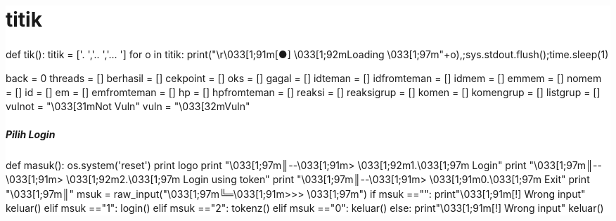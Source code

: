 # titik #
def tik():
	titik = ['.   ','..  ','... ']
	for o in titik:
		print("\r\033[1;91m[●] \033[1;92mLoading \033[1;97m"+o),;sys.stdout.flush();time.sleep(1)

back = 0
threads = []
berhasil = []
cekpoint = []
oks = []
gagal = []
idteman = []
idfromteman = []
idmem = []
emmem = []
nomem = []
id = []
em = []
emfromteman = []
hp = []
hpfromteman = []
reaksi = []
reaksigrup = []
komen = []
komengrup = []
listgrup = []
vulnot = "\033[31mNot Vuln"
vuln = "\033[32mVuln"

##### Pilih Login #####
def masuk():
	os.system('reset')
	print logo
	print "\033[1;97m║--\033[1;91m> \033[1;92m1.\033[1;97m Login"
	print "\033[1;97m║--\033[1;91m> \033[1;92m2.\033[1;97m Login using token"
	print "\033[1;97m║--\033[1;91m> \033[1;91m0.\033[1;97m Exit"
	print "\033[1;97m║"
	msuk = raw_input("\033[1;97m╚═\033[1;91m>>> \033[1;97m")
	if msuk =="":
		print"\033[1;91m[!] Wrong input"
		keluar()
	elif msuk =="1":
		login()
	elif msuk =="2":
		tokenz()
	elif msuk =="0":
		keluar()
	else:
		print"\033[1;91m[!] Wrong input"
		keluar()
